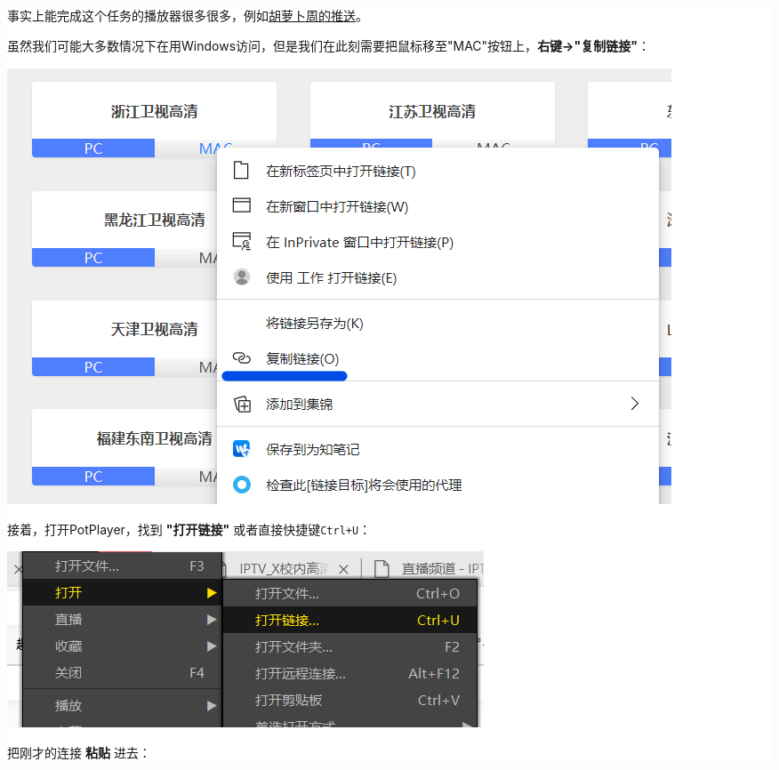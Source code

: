 

事实上能完成这个任务的播放器很多很多，例如[胡萝卜周的推送](https://mp.weixin.qq.com/s/_EwLmdrAXf6Let0mjDSDQA)。



虽然我们可能大多数情况下在用Windows访问，但是我们在此刻需要把鼠标移至"MAC"按钮上，**右键→"复制链接"**：



![右键复制](images/1cace0bf-3559-4cb8-8152-08dc1b1ccf97.png)



接着，打开PotPlayer，找到 **"打开链接"** 或者直接快捷键`Ctrl+U`：



![打开链接](images/007c8c54-d464-4809-a3d3-7bee3e152977.png)



把刚才的连接 **粘贴** 进去：
